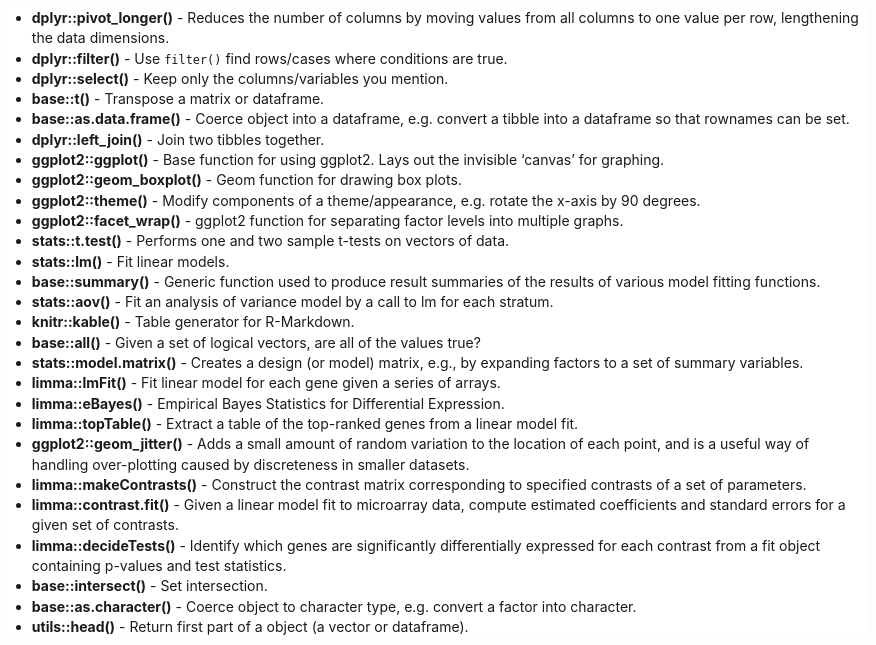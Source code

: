   - **dplyr::pivot\_longer()** - Reduces the number of columns by moving
    values from all columns to one value per row, lengthening the data
    dimensions.
  - **dplyr::filter()** - Use `filter()` find rows/cases where
    conditions are true.
  - **dplyr::select()** - Keep only the columns/variables you mention.
  - **base::t()** - Transpose a matrix or dataframe.
  - **base::as.data.frame()** - Coerce object into a dataframe,
    e.g. convert a tibble into a dataframe so that rownames can be set.
  - **dplyr::left\_join()** - Join two tibbles together.
  - **ggplot2::ggplot()** - Base function for using ggplot2. Lays out
    the invisible ‘canvas’ for graphing.
  - **ggplot2::geom\_boxplot()** - Geom function for drawing box plots.
  - **ggplot2::theme()** - Modify components of a theme/appearance,
    e.g. rotate the x-axis by 90 degrees.
  - **ggplot2::facet\_wrap()** - ggplot2 function for separating factor
    levels into multiple graphs.
  - **stats::t.test()** - Performs one and two sample t-tests on vectors
    of data.
  - **stats::lm()** - Fit linear models.
  - **base::summary()** - Generic function used to produce result
    summaries of the results of various model fitting functions.
  - **stats::aov()** - Fit an analysis of variance model by a call to lm
    for each stratum.
  - **knitr::kable()** - Table generator for R-Markdown.
  - **base::all()** - Given a set of logical vectors, are all of the
    values true?
  - **stats::model.matrix()** - Creates a design (or model) matrix,
    e.g., by expanding factors to a set of summary variables.
  - **limma::lmFit()** - Fit linear model for each gene given a series
    of arrays.
  - **limma::eBayes()** - Empirical Bayes Statistics for Differential
    Expression.
  - **limma::topTable()** - Extract a table of the top-ranked genes from
    a linear model fit.
  - **ggplot2::geom\_jitter()** - Adds a small amount of random
    variation to the location of each point, and is a useful way of
    handling over-plotting caused by discreteness in smaller datasets.
  - **limma::makeContrasts()** - Construct the contrast matrix
    corresponding to specified contrasts of a set of parameters.
  - **limma::contrast.fit()** - Given a linear model fit to microarray
    data, compute estimated coefficients and standard errors for a given
    set of contrasts.
  - **limma::decideTests()** - Identify which genes are significantly
    differentially expressed for each contrast from a fit object
    containing p-values and test statistics.
  - **base::intersect()** - Set intersection.
  - **base::as.character()** - Coerce object to character type,
    e.g. convert a factor into character.
  - **utils::head()** - Return first part of a object (a vector or
    dataframe).
